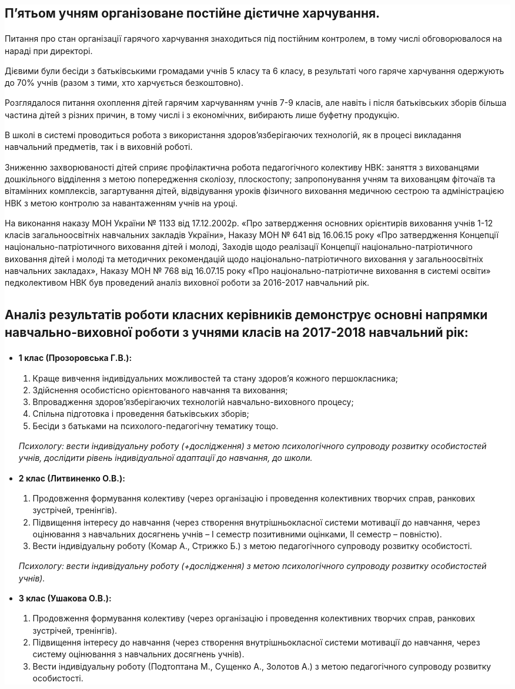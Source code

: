 ## П’ятьом учням організоване постійне дієтичне харчування.

Питання про стан організації гарячого харчування знаходиться під постійним контролем, в тому числі обговорювалося на нараді при директорі.

Дієвими були бесіди з батьківськими громадами учнів 5 класу та 6 класу, в результаті чого гаряче харчування одержують до 70% учнів (разом з тими, хто харчується безкоштовно).

Розглядалося питання охоплення дітей гарячим харчуванням учнів 7-9 класів, але навіть і після батьківських зборів більша частина дітей з різних причин, в тому числі і з економічних, вибирають лише буфетну продукцію.

В школі в системі проводиться робота з використання здоров’язберігаючих технологій, як в процесі викладання навчальний предметів, так і в виховній роботі.

Зниженню захворюваності дітей сприяє профілактична робота педагогічного колективу НВК: заняття з вихованцями дошкільного відділення з метою попередження сколіозу, плоскостопу; запропонування учням та вихованцям фіточаїв та вітамінних комплексів,  загартування дітей, відвідування уроків фізичного виховання медичною сестрою та адміністрацією НВК з метою контролю за навантаженням учнів на уроці.

На виконання наказу МОН України № 1133 від 17.12.2002р. «Про затвердження основних орієнтирів виховання учнів 1-12 класів загальноосвітніх  навчальних  закладів  України», Наказу МОН № 641 від 16.06.15 року «Про затвердження Концепції національно-патріотичного виховання дітей і молоді, Заходів щодо реалізації Концепції національно-патріотичного виховання дітей і молоді та методичних рекомендацій щодо національно-патріотичного виховання y загальноосвітніх навчальних закладах», Наказу МОН № 768 від 16.07.15 року «Про національно-патріотичне виховання в системі освіти» педколективом НВК був проведений аналіз виховної роботи за 2016-2017 навчальний рік.

## Аналіз результатів роботи класних керівників демонструє основні напрямки навчально-виховної роботи з учнями класів на 2017-2018 навчальний рік:

- **1 клас (Прозоровська Г.В.):**
  1. Краще вивчення індивідуальних можливостей та стану здоров’я кожного першокласника;
  2. Здійснення особистісно орієнтованого навчання та виховання;
  3. Впровадження здоров’язберігаючих технологій навчально-виховного процесу;
  4. Спільна підготовка і проведення батьківських зборів;
  5. Бесіди з батьками на психолого-педагогічну тематику тощо.

  *Психологу: вести індивідуальну роботу (+дослідження) з метою психологічного супроводу розвитку особистостей учнів, дослідити рівень індивідуальної адаптації до навчання, до школи.*
- **2 клас (Литвиненко О.В.):**
  1. Продовження формування колективу (через організацію і проведення колективних творчих справ, ранкових зустрічей, тренінгів).
  2. Підвищення інтересу до навчання (через створення внутрішньокласної системи мотивації до навчання, через оцінювання з навчальних  досягнень учнів – І семестр позитивними оцінками, ІІ семестр – повністю).
  3. Вести індивідуальну роботу (Комар А., Стрижко Б.) з метою педагогічного супроводу розвитку особистості.

  *Психологу: вести індивідуальну роботу (+дослідження) з метою психологічного супроводу розвитку особистостей учнів).*
- **3 клас (Ушакова О.В.):**
  1. Продовження формування колективу (через організацію і проведення колективних творчих справ, ранкових зустрічей, тренінгів).
  2. Підвищення інтересу до навчання (через створення внутрішньокласної системи мотивації до навчання, через систему оцінювання з навчальних  досягнень учнів).
  3. Вести індивідуальну роботу (Подтоптана М., Сущенко А., Золотов А.) з метою педагогічного супроводу розвитку особистості.
